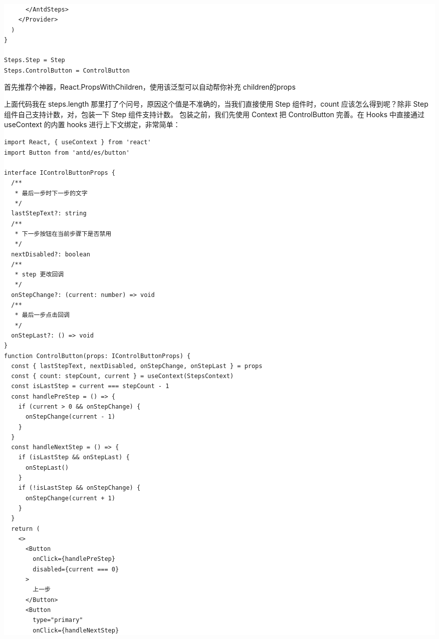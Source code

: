 ```
      </AntdSteps>
    </Provider>
  )
}

Steps.Step = Step
Steps.ControlButton = ControlButton
```

首先推荐个神器，React.PropsWithChildren<T>，使用该泛型可以自动帮你补充 children的props

上面代码我在 steps.length 那里打了个问号，原因这个值是不准确的，当我们直接使用 Step 组件时，count 应该怎么得到呢？除非 Step 组件自己支持计数，对，包装一下 Step 组件支持计数。
包装之前，我们先使用 Context 把 ControlButton 完善。在 Hooks 中直接通过 useContext 的内置 hooks 进行上下文绑定，非常简单：
```
import React, { useContext } from 'react'
import Button from 'antd/es/button'

interface IControlButtonProps {
  /**
   * 最后一步时下一步的文字
   */
  lastStepText?: string
  /**
   * 下一步按钮在当前步骤下是否禁用
   */
  nextDisabled?: boolean
  /**
   * step 更改回调
   */
  onStepChange?: (current: number) => void
  /**
   * 最后一步点击回调
   */
  onStepLast?: () => void
}
function ControlButton(props: IControlButtonProps) {
  const { lastStepText, nextDisabled, onStepChange, onStepLast } = props
  const { count: stepCount, current } = useContext(StepsContext)
  const isLastStep = current === stepCount - 1
  const handlePreStep = () => {
    if (current > 0 && onStepChange) {
      onStepChange(current - 1)
    }
  }
  const handleNextStep = () => {
    if (isLastStep && onStepLast) {
      onStepLast()
    }
    if (!isLastStep && onStepChange) {
      onStepChange(current + 1)
    }
  }
  return (
    <>
      <Button
        onClick={handlePreStep}
        disabled={current === 0}
      >
        上一步
      </Button>
      <Button
        type="primary"
        onClick={handleNextStep}
```